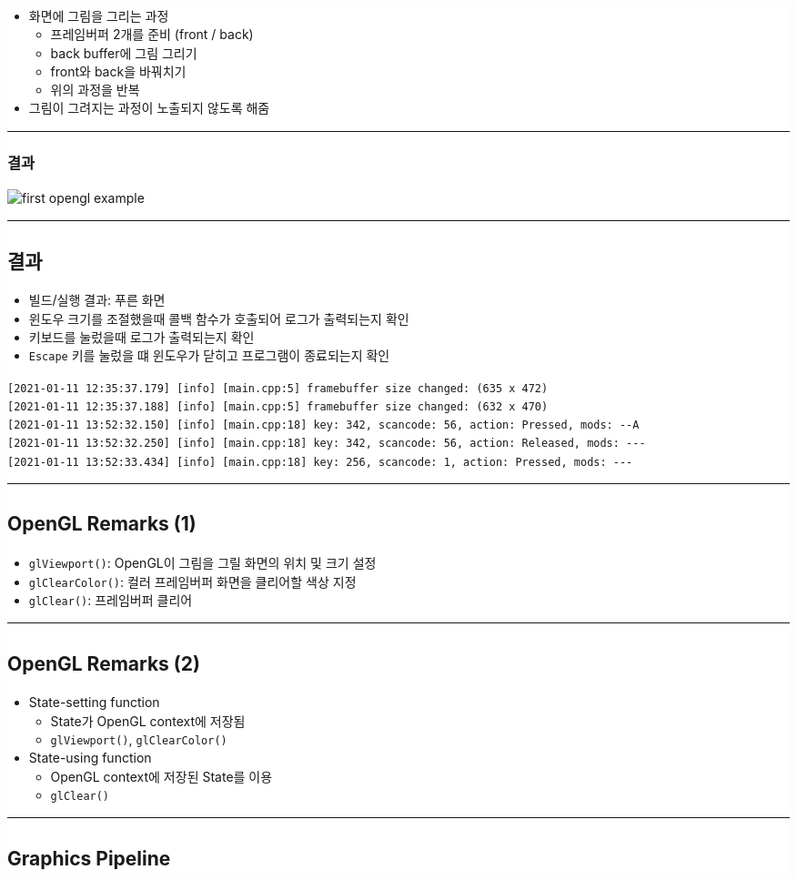 - 화면에 그림을 그리는 과정
  - 프레임버퍼 2개를 준비 (front / back)
  - back buffer에 그림 그리기
  - front와 back을 바꿔치기
  - 위의 과정을 반복
- 그림이 그려지는 과정이 노출되지 않도록 해줌

---

### 결과

![first opengl example](/opengl_course/note/images/04_first_opengl_example.jpg)

---

## 결과

- 빌드/실행 결과: 푸른 화면
- 윈도우 크기를 조절했을때 콜백 함수가 호출되어 로그가 출력되는지 확인
- 키보드를 눌렀을때 로그가 출력되는지 확인
- `Escape` 키를 눌렀을 떄 윈도우가 닫히고 프로그램이 종료되는지 확인

```console
[2021-01-11 12:35:37.179] [info] [main.cpp:5] framebuffer size changed: (635 x 472)
[2021-01-11 12:35:37.188] [info] [main.cpp:5] framebuffer size changed: (632 x 470)
[2021-01-11 13:52:32.150] [info] [main.cpp:18] key: 342, scancode: 56, action: Pressed, mods: --A
[2021-01-11 13:52:32.250] [info] [main.cpp:18] key: 342, scancode: 56, action: Released, mods: ---
[2021-01-11 13:52:33.434] [info] [main.cpp:18] key: 256, scancode: 1, action: Pressed, mods: ---
```

---

## OpenGL Remarks (1)

- `glViewport()`: OpenGL이 그림을 그릴 화면의 위치 및 크기 설정
- `glClearColor()`: 컬러 프레임버퍼 화면을 클리어할 색상 지정
- `glClear()`: 프레임버퍼 클리어

---

## OpenGL Remarks (2)

- State-setting function
  - State가 OpenGL context에 저장됨
  - `glViewport()`, `glClearColor()`
- State-using function
  - OpenGL context에 저장된 State를 이용
  - `glClear()`

---

## Graphics Pipeline
